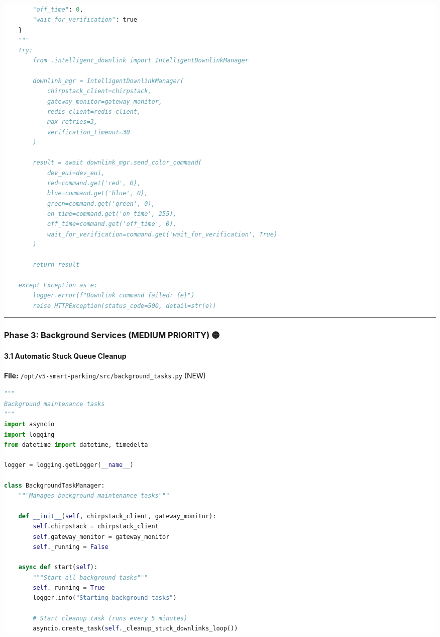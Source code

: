 ```python
        "off_time": 0,
        "wait_for_verification": true
    }
    """
    try:
        from .intelligent_downlink import IntelligentDownlinkManager

        downlink_mgr = IntelligentDownlinkManager(
            chirpstack_client=chirpstack,
            gateway_monitor=gateway_monitor,
            redis_client=redis_client,
            max_retries=3,
            verification_timeout=30
        )

        result = await downlink_mgr.send_color_command(
            dev_eui=dev_eui,
            red=command.get('red', 0),
            blue=command.get('blue', 0),
            green=command.get('green', 0),
            on_time=command.get('on_time', 255),
            off_time=command.get('off_time', 0),
            wait_for_verification=command.get('wait_for_verification', True)
        )

        return result

    except Exception as e:
        logger.error(f"Downlink command failed: {e}")
        raise HTTPException(status_code=500, detail=str(e))
```

---

### Phase 3: Background Services (MEDIUM PRIORITY) 🟡

#### 3.1 Automatic Stuck Queue Cleanup
**File:** `/opt/v5-smart-parking/src/background_tasks.py` (NEW)

```python
"""
Background maintenance tasks
"""
import asyncio
import logging
from datetime import datetime, timedelta

logger = logging.getLogger(__name__)

class BackgroundTaskManager:
    """Manages background maintenance tasks"""

    def __init__(self, chirpstack_client, gateway_monitor):
        self.chirpstack = chirpstack_client
        self.gateway_monitor = gateway_monitor
        self._running = False

    async def start(self):
        """Start all background tasks"""
        self._running = True
        logger.info("Starting background tasks")

        # Start cleanup task (runs every 5 minutes)
        asyncio.create_task(self._cleanup_stuck_downlinks_loop())
```